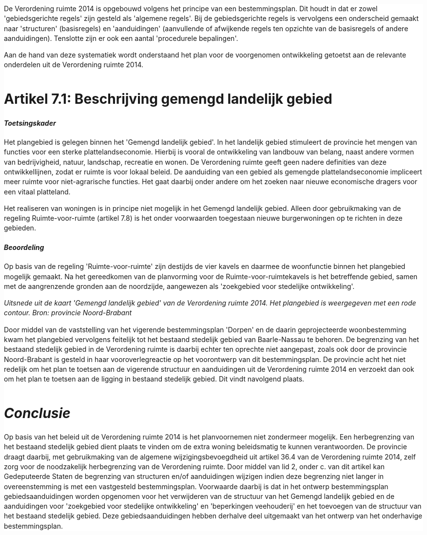 De Verordening ruimte 2014 is opgebouwd volgens het principe van een bestemmingsplan. Dit houdt in dat er zowel 'gebiedsgerichte regels' zijn gesteld als 'algemene regels'. Bij de gebiedsgerichte regels is vervolgens een onderscheid gemaakt naar 'structuren' (basisregels) en 'aanduidingen' (aanvullende of afwijkende regels ten opzichte van de basisregels of andere aanduidingen). Tenslotte zijn er ook een aantal 'procedurele bepalingen'.

Aan de hand van deze systematiek wordt onderstaand het plan voor de voorgenomen ontwikkeling getoetst aan de relevante onderdelen uit de Verordening ruimte 2014.

# Artikel 7.1: Beschrijving gemengd landelijk gebied

#### *Toetsingskader*

Het plangebied is gelegen binnen het 'Gemengd landelijk gebied'. In het landelijk gebied stimuleert de provincie het mengen van functies voor een sterke plattelandseconomie. Hierbij is vooral de ontwikkeling van landbouw van belang, naast andere vormen van bedrijvigheid, natuur, landschap, recreatie en wonen. De Verordening ruimte geeft geen nadere definities van deze ontwikkellijnen, zodat er ruimte is voor lokaal beleid. De aanduiding van een gebied als gemengde plattelandseconomie impliceert meer ruimte voor niet-agrarische functies. Het gaat daarbij onder andere om het zoeken naar nieuwe economische dragers voor een vitaal platteland.

Het realiseren van woningen is in principe niet mogelijk in het Gemengd landelijk gebied. Alleen door gebruikmaking van de regeling Ruimte-voor-ruimte (artikel 7.8) is het onder voorwaarden toegestaan nieuwe burgerwoningen op te richten in deze gebieden.

#### *Beoordeling*

Op basis van de regeling 'Ruimte-voor-ruimte' zijn destijds de vier kavels en daarmee de woonfunctie binnen het plangebied mogelijk gemaakt. Na het gereedkomen van de planvorming voor de Ruimte-voor-ruimtekavels is het betreffende gebied, samen met de aangrenzende gronden aan de noordzijde, aangewezen als 'zoekgebied voor stedelijke ontwikkeling'.

*Uitsnede uit de kaart 'Gemengd landelijk gebied' van de Verordening ruimte 2014. Het plangebied is weergegeven met een rode contour. Bron: provincie Noord-Brabant*

Door middel van de vaststelling van het vigerende bestemmingsplan 'Dorpen' en de daarin geprojecteerde woonbestemming kwam het plangebied vervolgens feitelijk tot het bestaand stedelijk gebied van Baarle-Nassau te behoren. De begrenzing van het bestaand stedelijk gebied in de Verordening ruimte is daarbij echter ten oprechte niet aangepast, zoals ook door de provincie Noord-Brabant is gesteld in haar vooroverlegreactie op het voorontwerp van dit bestemmingsplan. De provincie acht het niet redelijk om het plan te toetsen aan de vigerende structuur en aanduidingen uit de Verordening ruimte 2014 en verzoekt dan ook om het plan te toetsen aan de ligging in bestaand stedelijk gebied. Dit vindt navolgend plaats.

# *Conclusie*

Op basis van het beleid uit de Verordening ruimte 2014 is het planvoornemen niet zondermeer mogelijk. Een herbegrenzing van het bestaand stedelijk gebied dient plaats te vinden om de extra woning beleidsmatig te kunnen verantwoorden. De provincie draagt daarbij, met gebruikmaking van de algemene wijzigingsbevoegdheid uit artikel 36.4 van de Verordening ruimte 2014, zelf zorg voor de noodzakelijk herbegrenzing van de Verordening ruimte. Door middel van lid 2, onder c. van dit artikel kan Gedeputeerde Staten de begrenzing van structuren en/of aanduidingen wijzigen indien deze begrenzing niet langer in overeenstemming is met een vastgesteld bestemmingsplan. Voorwaarde daarbij is dat in het ontwerp bestemmingsplan gebiedsaanduidingen worden opgenomen voor het verwijderen van de structuur van het Gemengd landelijk gebied en de aanduidingen voor 'zoekgebied voor stedelijke ontwikkeling' en 'beperkingen veehouderij' en het toevoegen van de structuur van het bestaand stedelijk gebied. Deze gebiedsaanduidingen hebben derhalve deel uitgemaakt van het ontwerp van het onderhavige bestemmingsplan.
